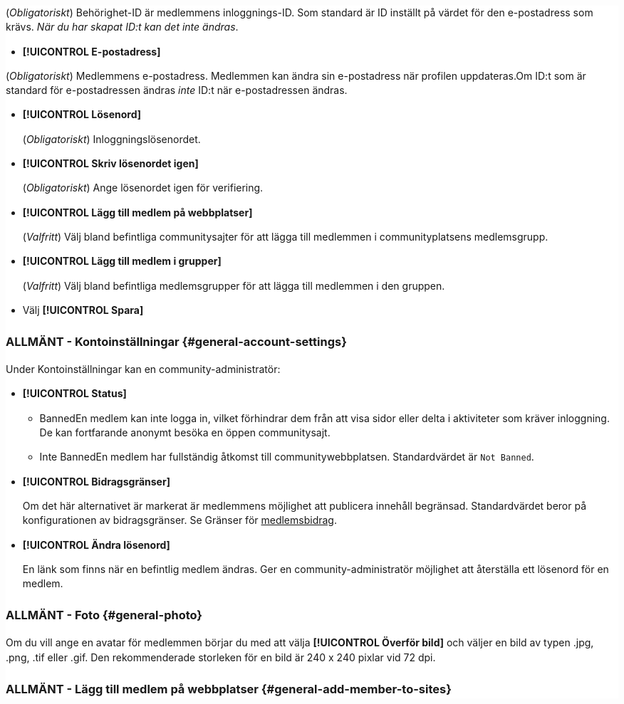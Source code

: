 (*Obligatoriskt*) Behörighet-ID är medlemmens inloggnings-ID.
Som standard är ID inställt på värdet för den e-postadress som krävs.
*När du har skapat ID:t kan det inte ändras*.

* **[!UICONTROL E-postadress]**

(*Obligatoriskt*) Medlemmens e-postadress.
Medlemmen kan ändra sin e-postadress när profilen uppdateras.Om ID:t som är standard för e-postadressen ändras *inte* ID:t när e-postadressen ändras.

* **[!UICONTROL Lösenord]**

   (*Obligatoriskt*) Inloggningslösenordet.

* **[!UICONTROL Skriv lösenordet igen]**

   (*Obligatoriskt*) Ange lösenordet igen för verifiering.

* **[!UICONTROL Lägg till medlem på webbplatser]**

   (*Valfritt*) Välj bland befintliga communitysajter för att lägga till medlemmen i communityplatsens medlemsgrupp.

* **[!UICONTROL Lägg till medlem i grupper]**

   (*Valfritt*) Välj bland befintliga medlemsgrupper för att lägga till medlemmen i den gruppen.

* Välj **[!UICONTROL Spara]**

### ALLMÄNT - Kontoinställningar {#general-account-settings}

Under Kontoinställningar kan en community-administratör:

* **[!UICONTROL Status]**
   * BannedEn medlem kan inte logga in, vilket förhindrar dem från att visa sidor eller delta i aktiviteter som kräver inloggning. De kan fortfarande anonymt besöka en öppen communitysajt.

   * Inte BannedEn medlem har fullständig åtkomst till communitywebbplatsen.
   Standardvärdet är `Not Banned`.

* **[!UICONTROL Bidragsgränser]**

   Om det här alternativet är markerat är medlemmens möjlighet att publicera innehåll begränsad.
Standardvärdet beror på konfigurationen av bidragsgränser.
Se Gränser för [medlemsbidrag](limits.md).

* **[!UICONTROL Ändra lösenord]**

   En länk som finns när en befintlig medlem ändras. Ger en community-administratör möjlighet att återställa ett lösenord för en medlem.

### ALLMÄNT - Foto {#general-photo}

Om du vill ange en avatar för medlemmen börjar du med att välja **[!UICONTROL Överför bild]** och väljer en bild av typen .jpg, .png, .tif eller .gif. Den rekommenderade storleken för en bild är 240 x 240 pixlar vid 72 dpi.

### ALLMÄNT - Lägg till medlem på webbplatser {#general-add-member-to-sites}
